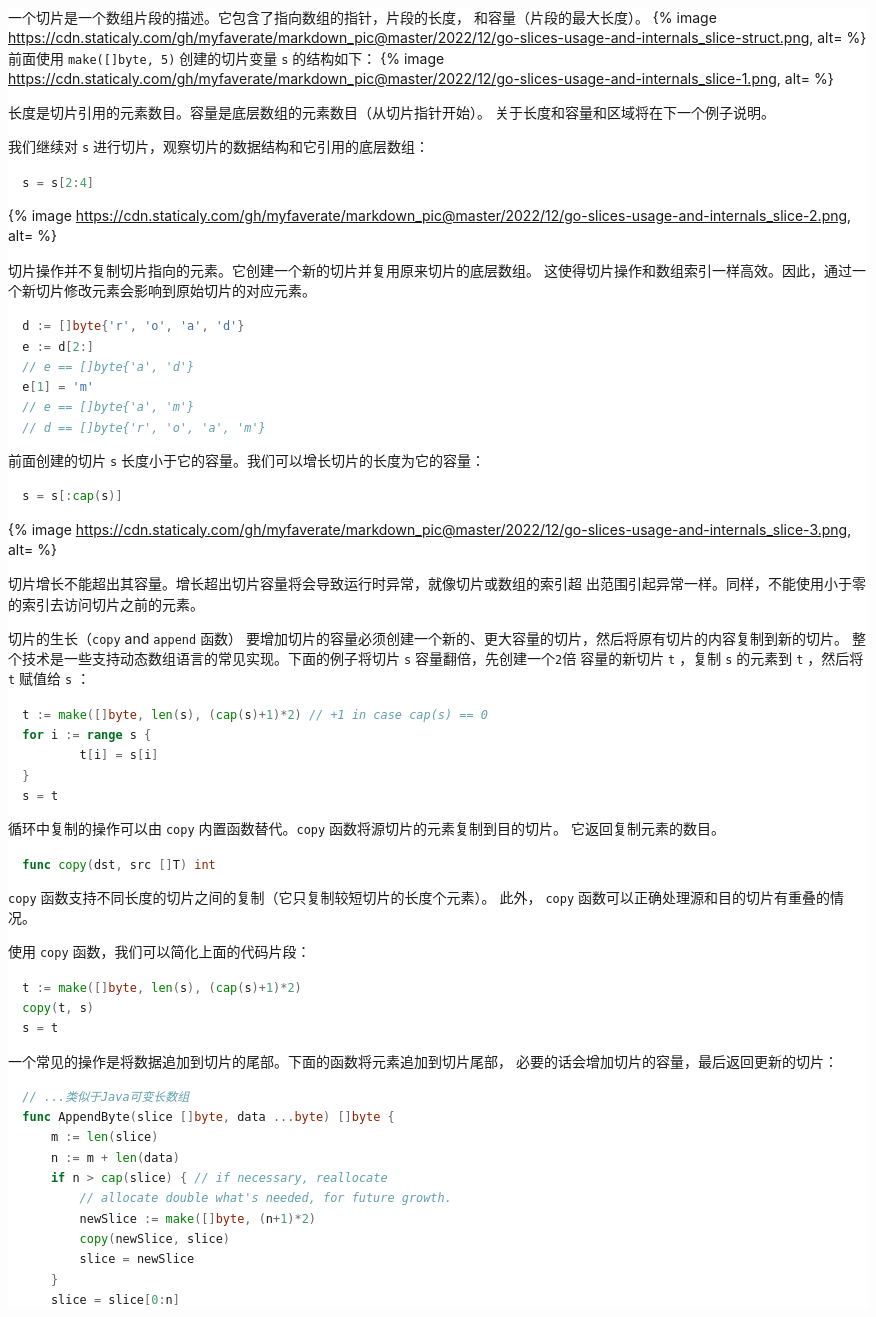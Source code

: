   一个切片是一个数组片段的描述。它包含了指向数组的指针，片段的长度， 和容量（片段的最大长度）。
  {% image https://cdn.staticaly.com/gh/myfaverate/markdown_pic@master/2022/12/go-slices-usage-and-internals_slice-struct.png, alt= %}
  前面使用 `make([]byte, 5)` 创建的切片变量 `s` 的结构如下：
  {% image https://cdn.staticaly.com/gh/myfaverate/markdown_pic@master/2022/12/go-slices-usage-and-internals_slice-1.png, alt= %}

  长度是切片引用的元素数目。容量是底层数组的元素数目（从切片指针开始）。 关于长度和容量和区域将在下一个例子说明。

  我们继续对 `s` 进行切片，观察切片的数据结构和它引用的底层数组：
  ```go
    s = s[2:4]
  ```
  {% image https://cdn.staticaly.com/gh/myfaverate/markdown_pic@master/2022/12/go-slices-usage-and-internals_slice-2.png, alt= %}
  
  切片操作并不复制切片指向的元素。它创建一个新的切片并复用原来切片的底层数组。 这使得切片操作和数组索引一样高效。因此，通过一个新切片修改元素会影响到原始切片的对应元素。
  ```go
    d := []byte{'r', 'o', 'a', 'd'}
    e := d[2:]
    // e == []byte{'a', 'd'}
    e[1] = 'm'
    // e == []byte{'a', 'm'}
    // d == []byte{'r', 'o', 'a', 'm'}
  ```
  前面创建的切片 `s` 长度小于它的容量。我们可以增长切片的长度为它的容量：
  ```go
    s = s[:cap(s)]
  ```
  {% image https://cdn.staticaly.com/gh/myfaverate/markdown_pic@master/2022/12/go-slices-usage-and-internals_slice-3.png, alt= %}
  
  切片增长不能超出其容量。增长超出切片容量将会导致运行时异常，就像切片或数组的索引超 出范围引起异常一样。同样，不能使用小于零的索引去访问切片之前的元素。

  切片的生长（`copy` and `append` 函数）
  要增加切片的容量必须创建一个新的、更大容量的切片，然后将原有切片的内容复制到新的切片。 整个技术是一些支持动态数组语言的常见实现。下面的例子将切片 `s` 容量翻倍，先创建一个`2`倍 容量的新切片 `t` ，复制 `s` 的元素到 `t` ，然后将 `t` 赋值给 `s` ：
  ```go
    t := make([]byte, len(s), (cap(s)+1)*2) // +1 in case cap(s) == 0
    for i := range s {
            t[i] = s[i]
    }
    s = t 
  ```
  循环中复制的操作可以由 `copy` 内置函数替代。`copy` 函数将源切片的元素复制到目的切片。 它返回复制元素的数目。
  ```go
    func copy(dst, src []T) int
  ```
  `copy` 函数支持不同长度的切片之间的复制（它只复制较短切片的长度个元素）。 此外， `copy` 函数可以正确处理源和目的切片有重叠的情况。

  使用 `copy` 函数，我们可以简化上面的代码片段：
  ```go
    t := make([]byte, len(s), (cap(s)+1)*2)
    copy(t, s)
    s = t
  ```
  一个常见的操作是将数据追加到切片的尾部。下面的函数将元素追加到切片尾部， 必要的话会增加切片的容量，最后返回更新的切片：
  ```go
    // ...类似于Java可变长数组
    func AppendByte(slice []byte, data ...byte) []byte {
        m := len(slice)
        n := m + len(data)
        if n > cap(slice) { // if necessary, reallocate
            // allocate double what's needed, for future growth.
            newSlice := make([]byte, (n+1)*2)
            copy(newSlice, slice)
            slice = newSlice
        }
        slice = slice[0:n]
  ```